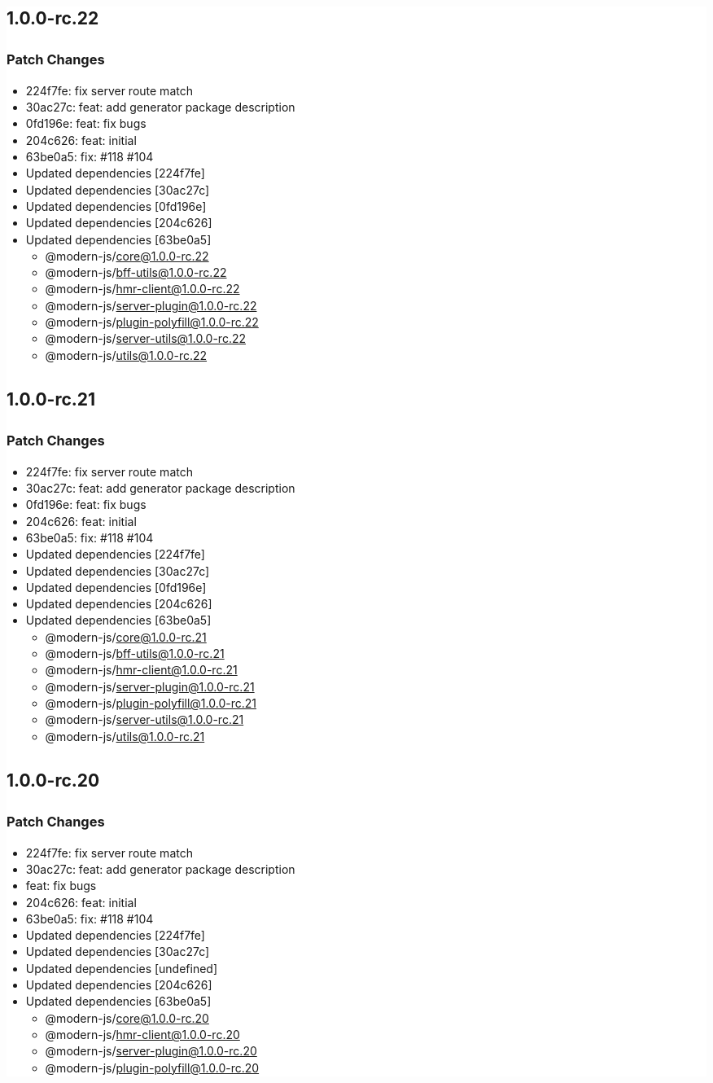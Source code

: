 ## 1.0.0-rc.22

### Patch Changes

- 224f7fe: fix server route match
- 30ac27c: feat: add generator package description
- 0fd196e: feat: fix bugs
- 204c626: feat: initial
- 63be0a5: fix: #118 #104
- Updated dependencies [224f7fe]
- Updated dependencies [30ac27c]
- Updated dependencies [0fd196e]
- Updated dependencies [204c626]
- Updated dependencies [63be0a5]
  - @modern-js/core@1.0.0-rc.22
  - @modern-js/bff-utils@1.0.0-rc.22
  - @modern-js/hmr-client@1.0.0-rc.22
  - @modern-js/server-plugin@1.0.0-rc.22
  - @modern-js/plugin-polyfill@1.0.0-rc.22
  - @modern-js/server-utils@1.0.0-rc.22
  - @modern-js/utils@1.0.0-rc.22

## 1.0.0-rc.21

### Patch Changes

- 224f7fe: fix server route match
- 30ac27c: feat: add generator package description
- 0fd196e: feat: fix bugs
- 204c626: feat: initial
- 63be0a5: fix: #118 #104
- Updated dependencies [224f7fe]
- Updated dependencies [30ac27c]
- Updated dependencies [0fd196e]
- Updated dependencies [204c626]
- Updated dependencies [63be0a5]
  - @modern-js/core@1.0.0-rc.21
  - @modern-js/bff-utils@1.0.0-rc.21
  - @modern-js/hmr-client@1.0.0-rc.21
  - @modern-js/server-plugin@1.0.0-rc.21
  - @modern-js/plugin-polyfill@1.0.0-rc.21
  - @modern-js/server-utils@1.0.0-rc.21
  - @modern-js/utils@1.0.0-rc.21

## 1.0.0-rc.20

### Patch Changes

- 224f7fe: fix server route match
- 30ac27c: feat: add generator package description
- feat: fix bugs
- 204c626: feat: initial
- 63be0a5: fix: #118 #104
- Updated dependencies [224f7fe]
- Updated dependencies [30ac27c]
- Updated dependencies [undefined]
- Updated dependencies [204c626]
- Updated dependencies [63be0a5]
  - @modern-js/core@1.0.0-rc.20
  - @modern-js/hmr-client@1.0.0-rc.20
  - @modern-js/server-plugin@1.0.0-rc.20
  - @modern-js/plugin-polyfill@1.0.0-rc.20